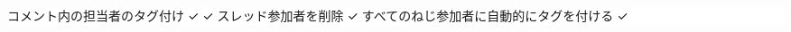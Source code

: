    </td>
   <td> 
   </td>
   <td> 
   </td>
   <td> 
   </td>
  </tr>
  <tr>
   <td>コメント内の担当者のタグ付け 
   </td>
   <td>✓ 
   </td>
   <td>✓ 
   </td>
   <td> 
   </td>
   <td> 
   </td>
   <td> 
   </td>
  </tr>
  <tr>
   <td>スレッド参加者を削除
   </td>
   <td> 
   </td>
   <td>✓
   </td>
   <td> 
   </td>
   <td> 
   </td>
   <td> 
   </td>
  </tr>


<tr>
   <td>すべてのねじ参加者に自動的にタグを付ける
   </td>
   <td> 
   </td>
   <td>✓
   </td>
   <td> 
   </td>
   <td> 
   </td>
   <td> 
   </td>
  </tr>
